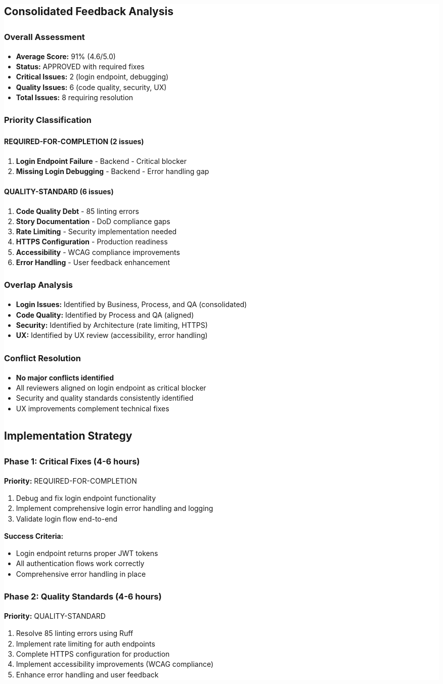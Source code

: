 ## Consolidated Feedback Analysis

### Overall Assessment
- **Average Score:** 91% (4.6/5.0)
- **Status:** APPROVED with required fixes
- **Critical Issues:** 2 (login endpoint, debugging)
- **Quality Issues:** 6 (code quality, security, UX)
- **Total Issues:** 8 requiring resolution

### Priority Classification

#### REQUIRED-FOR-COMPLETION (2 issues)
1. **Login Endpoint Failure** - Backend - Critical blocker
2. **Missing Login Debugging** - Backend - Error handling gap

#### QUALITY-STANDARD (6 issues)
1. **Code Quality Debt** - 85 linting errors
2. **Story Documentation** - DoD compliance gaps
3. **Rate Limiting** - Security implementation needed
4. **HTTPS Configuration** - Production readiness
5. **Accessibility** - WCAG compliance improvements
6. **Error Handling** - User feedback enhancement

### Overlap Analysis
- **Login Issues:** Identified by Business, Process, and QA (consolidated)
- **Code Quality:** Identified by Process and QA (aligned)
- **Security:** Identified by Architecture (rate limiting, HTTPS)
- **UX:** Identified by UX review (accessibility, error handling)

### Conflict Resolution
- **No major conflicts identified**
- All reviewers aligned on login endpoint as critical blocker
- Security and quality standards consistently identified
- UX improvements complement technical fixes

## Implementation Strategy

### Phase 1: Critical Fixes (4-6 hours)
**Priority:** REQUIRED-FOR-COMPLETION
1. Debug and fix login endpoint functionality
2. Implement comprehensive login error handling and logging
3. Validate login flow end-to-end

**Success Criteria:**
- Login endpoint returns proper JWT tokens
- All authentication flows work correctly
- Comprehensive error handling in place

### Phase 2: Quality Standards (4-6 hours)
**Priority:** QUALITY-STANDARD
1. Resolve 85 linting errors using Ruff
2. Implement rate limiting for auth endpoints
3. Complete HTTPS configuration for production
4. Implement accessibility improvements (WCAG compliance)
5. Enhance error handling and user feedback
